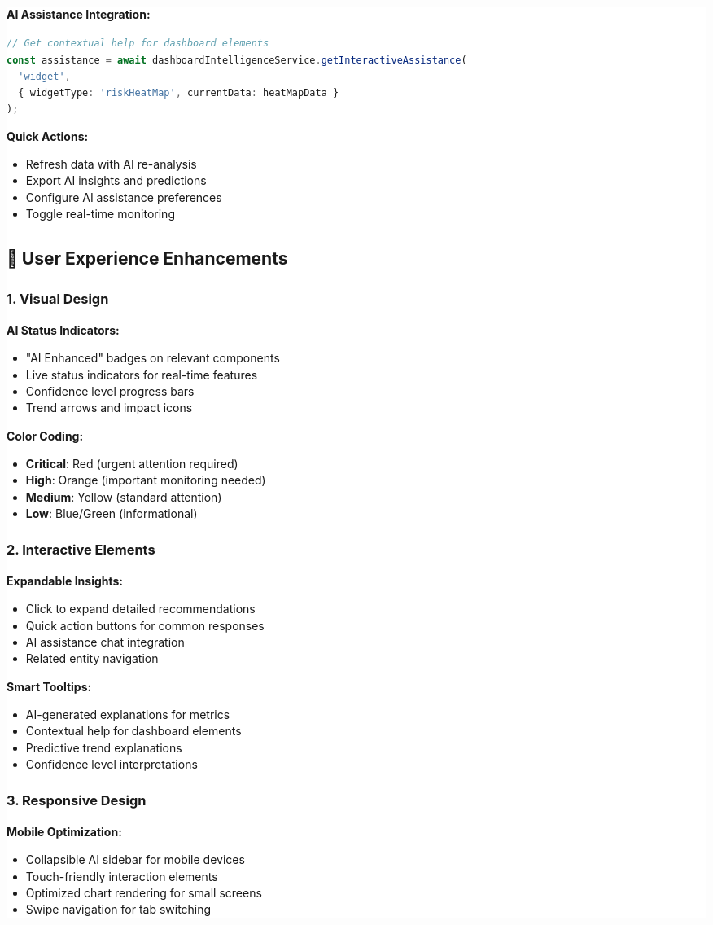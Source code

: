 **AI Assistance Integration:**
```typescript
// Get contextual help for dashboard elements
const assistance = await dashboardIntelligenceService.getInteractiveAssistance(
  'widget',
  { widgetType: 'riskHeatMap', currentData: heatMapData }
);
```

**Quick Actions:**
- Refresh data with AI re-analysis
- Export AI insights and predictions
- Configure AI assistance preferences
- Toggle real-time monitoring

## 🎨 User Experience Enhancements

### 1. Visual Design

**AI Status Indicators:**
- "AI Enhanced" badges on relevant components
- Live status indicators for real-time features
- Confidence level progress bars
- Trend arrows and impact icons

**Color Coding:**
- **Critical**: Red (urgent attention required)
- **High**: Orange (important monitoring needed)
- **Medium**: Yellow (standard attention)
- **Low**: Blue/Green (informational)

### 2. Interactive Elements

**Expandable Insights:**
- Click to expand detailed recommendations
- Quick action buttons for common responses
- AI assistance chat integration
- Related entity navigation

**Smart Tooltips:**
- AI-generated explanations for metrics
- Contextual help for dashboard elements
- Predictive trend explanations
- Confidence level interpretations

### 3. Responsive Design

**Mobile Optimization:**
- Collapsible AI sidebar for mobile devices
- Touch-friendly interaction elements
- Optimized chart rendering for small screens
- Swipe navigation for tab switching
